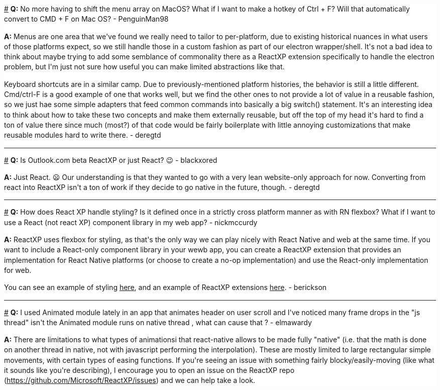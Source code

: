 <a name="shift-menu-array-macos-want" href="#shift-menu-array-macos-want">#</a> **Q:** No more having to shift the menu array on MacOS? What if I want to make a hotkey of Ctrl + F? Will that automatically convert to CMD + F on Mac OS? - PenguinMan98

**A:** Menus are one area that we've found we really need to tailor to per-platform, due to existing historical nuances in what users of those platforms expect, so we still handle those in a custom fashion as part of our electron wrapper/shell. It's not a bad idea to think about maybe trying to add some semblance of commonality there as a ReactXP extension specifically to handle the electron problem, but I'm just not sure how useful you can make limited abstractions like that.

Keyboard shortcuts are in a similar camp. Due to previously-mentioned platform histories, the behavior is still a little different. Cmd/ctrl-F is a good example of one that works well, but we find the other ones to not provide a lot of value in a reusable fashion, so we just hae some simple adapters that feed common commands into basically a big switch() statement. It's an interesting idea to think about how to take these two concepts and make them externally reusable, but off the top of my head it's hard to find a ton of value there since much (most?) of that code would be fairly boilerplate with little annoying customizations that make reusable modules hard to write there. - deregtd

---

<a name="outlookcom-beta-reactxp-react-wink" href="#outlookcom-beta-reactxp-react-wink">#</a> **Q:** Is Outlook.com beta ReactXP or just React? :wink: - blackxored

**A:** Just React. :frowning: Our understanding is that they wanted to go with a very lean website-only approach for now. Converting from react into ReactXP isn't a ton of work if they decide to go native in the future, though. - deregtd

---

<a name="react-xp-handle-styling-defined" href="#react-xp-handle-styling-defined">#</a> **Q:** How does React XP handle styling? Is it defined once in a strictly cross platform manner as with RN flexbox? What if I want to use a React (not react XP) component library in my web app? - nickmccurdy

**A:** ReactXP uses flexbox for styling, as that's the only way we can play nicely with React Native and web at the same time. If you want to include a React-only component library in your wewb app, you can create a ReactXP extension that provides an implementation for React Native platforms (or choose to create a no-op implementation) and use the React-only implementation for web.

You can see an example of styling [here](https://github.com/Microsoft/ReactXP/blob/master/samples/TodoList/src/TodoStyles.tsx), and an example of ReactXP extensions [here](https://github.com/Microsoft/ReactXP/tree/master/extensions/video). - berickson

---

<a name="used-animated-module-lately-app" href="#used-animated-module-lately-app">#</a> **Q:** I used Animated module lately in an app that animates header on user scroll and I've noticed many frame drops in the "js thread" isn't the Animated module runs on native thread , what can cause that ? - elmawardy

**A:** There are limitations to what types of animationsi that react-native allows to be made fully "native" (i.e. that the math is done on another thread in native, not with javascript performing the interpolation). These are mostly limited to large rectangular simple movements, with certain types of easing functions. If you're seeing an issue with something fairly blocky/easily-moving (like what it sounds like you're describing), I encourage you to open an issue on the ReactXP repo (https://github.com/Microsoft/ReactXP/issues) and we can help take a look.
